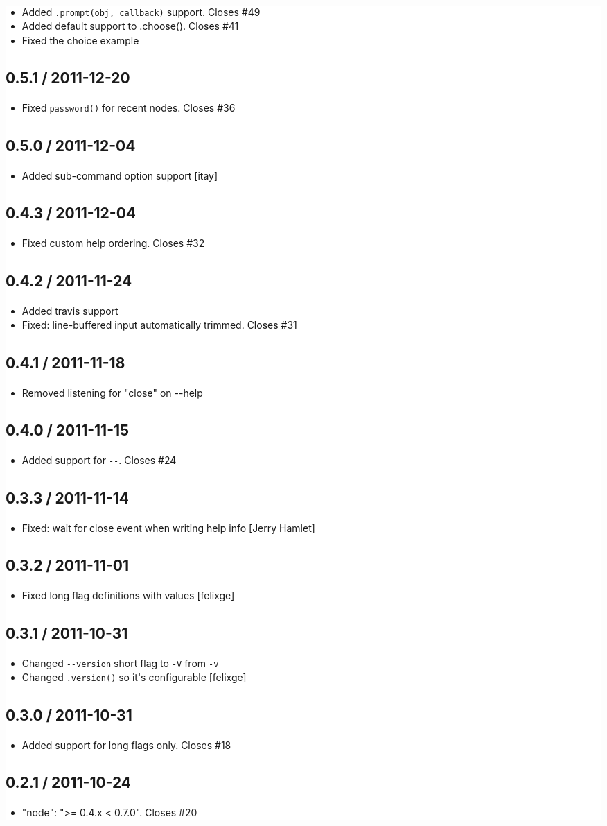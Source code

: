 * Added `.prompt(obj, callback)` support. Closes #49
* Added default support to .choose(). Closes #41
* Fixed the choice example

## 0.5.1 / 2011-12-20

* Fixed `password()` for recent nodes. Closes #36

## 0.5.0 / 2011-12-04

* Added sub-command option support [itay]

## 0.4.3 / 2011-12-04

* Fixed custom help ordering. Closes #32

## 0.4.2 / 2011-11-24

* Added travis support
* Fixed: line-buffered input automatically trimmed. Closes #31

## 0.4.1 / 2011-11-18

* Removed listening for "close" on --help

## 0.4.0 / 2011-11-15

* Added support for `--`. Closes #24

## 0.3.3 / 2011-11-14

* Fixed: wait for close event when writing help info [Jerry Hamlet]

## 0.3.2 / 2011-11-01

* Fixed long flag definitions with values [felixge]

## 0.3.1 / 2011-10-31

* Changed `--version` short flag to `-V` from `-v`
* Changed `.version()` so it's configurable [felixge]

## 0.3.0 / 2011-10-31

* Added support for long flags only. Closes #18

## 0.2.1 / 2011-10-24

* "node": ">= 0.4.x < 0.7.0". Closes #20


[#948]: https://github.com/tj/commander.js/issues/948
[#1032]: https://github.com/tj/commander.js/issues/1032
[#1250]: https://github.com/tj/commander.js/pull/1250
[#1256]: https://github.com/tj/commander.js/pull/1256
[#1275]: https://github.com/tj/commander.js/pull/1275
[#1296]: https://github.com/tj/commander.js/pull/1296
[#1301]: https://github.com/tj/commander.js/issues/1301
[#1306]: https://github.com/tj/commander.js/pull/1306
[#1312]: https://github.com/tj/commander.js/pull/1312
[#1322]: https://github.com/tj/commander.js/pull/1322
[#1323]: https://github.com/tj/commander.js/pull/1323
[#1325]: https://github.com/tj/commander.js/pull/1325
[#1326]: https://github.com/tj/commander.js/pull/1326
[#1331]: https://github.com/tj/commander.js/pull/1331
[#1332]: https://github.com/tj/commander.js/pull/1332
[#1349]: https://github.com/tj/commander.js/pull/1349
[#1353]: https://github.com/tj/commander.js/pull/1353
[#1360]: https://github.com/tj/commander.js/pull/1360
[#1361]: https://github.com/tj/commander.js/pull/1361
[#1365]: https://github.com/tj/commander.js/pull/1365
[#1368]: https://github.com/tj/commander.js/pull/1368
[#1375]: https://github.com/tj/commander.js/pull/1375
[#1380]: https://github.com/tj/commander.js/pull/1380
[#1387]: https://github.com/tj/commander.js/pull/1387
[#1390]: https://github.com/tj/commander.js/pull/1390
[#1403]: https://github.com/tj/commander.js/pull/1403
[#1409]: https://github.com/tj/commander.js/pull/1409
[#1427]: https://github.com/tj/commander.js/pull/1427
[#1440]: https://github.com/tj/commander.js/pull/1440
[#1448]: https://github.com/tj/commander.js/pull/1448
[#1449]: https://github.com/tj/commander.js/pull/1449
[#1453]: https://github.com/tj/commander.js/pull/1453
[#1454]: https://github.com/tj/commander.js/pull/1454
[#1464]: https://github.com/tj/commander.js/pull/1464
[#1475]: https://github.com/tj/commander.js/pull/1475
[#1477]: https://github.com/tj/commander.js/pull/1477
[#1483]: https://github.com/tj/commander.js/pull/1483
[#1490]: https://github.com/tj/commander.js/pull/1490
[#1497]: https://github.com/tj/commander.js/pull/1497
[#1500]: https://github.com/tj/commander.js/pull/1500
[#1502]: https://github.com/tj/commander.js/pull/1502
[#1508]: https://github.com/tj/commander.js/pull/1508
[#1513]: https://github.com/tj/commander.js/pull/1513
[#1514]: https://github.com/tj/commander.js/pull/1514
[#1516]: https://github.com/tj/commander.js/pull/1516
[#1520]: https://github.com/tj/commander.js/pull/1520
[#1521]: https://github.com/tj/commander.js/pull/1521
[#1522]: https://github.com/tj/commander.js/pull/1522
[#1525]: https://github.com/tj/commander.js/pull/1525
[#1529]: https://github.com/tj/commander.js/pull/1529
[#1534]: https://github.com/tj/commander.js/pull/1534
[#1539]: https://github.com/tj/commander.js/pull/1539
[#1557]: https://github.com/tj/commander.js/pull/1557
[#1567]: https://github.com/tj/commander.js/pull/1567
[#1570]: https://github.com/tj/commander.js/pull/1570
[#1571]: https://github.com/tj/commander.js/pull/1571
[#1587]: https://github.com/tj/commander.js/pull/1587
[#1589]: https://github.com/tj/commander.js/pull/1589
[#1590]: https://github.com/tj/commander.js/pull/1590
[#1612]: https://github.com/tj/commander.js/pull/1612
[#1613]: https://github.com/tj/commander.js/pull/1613
[#1652]: https://github.com/tj/commander.js/pull/1652
[#1655]: https://github.com/tj/commander.js/pull/1655
[#1657]: https://github.com/tj/commander.js/pull/1657
[#1659]: https://github.com/tj/commander.js/pull/1659
[#1667]: https://github.com/tj/commander.js/pull/1667
[#1669]: https://github.com/tj/commander.js/pull/1669
[#1671]: https://github.com/tj/commander.js/pull/1671
[#1675]: https://github.com/tj/commander.js/pull/1675
[#1678]: https://github.com/tj/commander.js/pull/1678
[#1698]: https://github.com/tj/commander.js/pull/1698
[#1703]: https://github.com/tj/commander.js/pull/1703
[#1706]: https://github.com/tj/commander.js/pull/1706
[#1708]: https://github.com/tj/commander.js/pull/1708
[#1710]: https://github.com/tj/commander.js/pull/1710
[#1718]: https://github.com/tj/commander.js/pull/1718
[#1721]: https://github.com/tj/commander.js/pull/1721
[#1724]: https://github.com/tj/commander.js/pull/1724
[#1726]: https://github.com/tj/commander.js/pull/1726
[#1727]: https://github.com/tj/commander.js/pull/1727
[#1756]: https://github.com/tj/commander.js/pull/1756
[#1763]: https://github.com/tj/commander.js/pull/1763
[#1767]: https://github.com/tj/commander.js/pull/1767
[#1794]: https://github.com/tj/commander.js/pull/1794
[#1795]: https://github.com/tj/commander.js/pull/1795
[#1804]: https://github.com/tj/commander.js/pull/1804
[#1832]: https://github.com/tj/commander.js/pull/1832
[#1828]: https://github.com/tj/commander.js/pull/1828
[#1844]: https://github.com/tj/commander.js/pull/1844
[#1854]: https://github.com/tj/commander.js/pull/1854
[#1858]: https://github.com/tj/commander.js/pull/1858
[#1859]: https://github.com/tj/commander.js/pull/1859
[#1860]: https://github.com/tj/commander.js/pull/1860
[#1864]: https://github.com/tj/commander.js/pull/1864
[#1874]: https://github.com/tj/commander.js/pull/1874
[#1886]: https://github.com/tj/commander.js/pull/1886
[#1896]: https://github.com/tj/commander.js/pull/1896
[#1928]: https://github.com/tj/commander.js/pull/1928
[#1930]: https://github.com/tj/commander.js/pull/1930
[#1937]: https://github.com/tj/commander.js/pull/1937
[#1949]: https://github.com/tj/commander.js/pull/1949
[#1965]: https://github.com/tj/commander.js/pull/1965
[#1969]: https://github.com/tj/commander.js/pull/1969
[#1982]: https://github.com/tj/commander.js/pull/1982
[#1983]: https://github.com/tj/commander.js/pull/1983
[#2006]: https://github.com/tj/commander.js/pull/2006
[#2010]: https://github.com/tj/commander.js/pull/2010
[#2017]: https://github.com/tj/commander.js/pull/2017
[#2019]: https://github.com/tj/commander.js/pull/2019
[#2023]: https://github.com/tj/commander.js/pull/2023
[#2027]: https://github.com/tj/commander.js/pull/2027
[#2055]: https://github.com/tj/commander.js/pull/2055
[#2059]: https://github.com/tj/commander.js/pull/2059
[#2087]: https://github.com/tj/commander.js/pull/2087
[#2150]: https://github.com/tj/commander.js/pull/2150
[#2153]: https://github.com/tj/commander.js/pull/2153
[#2164]: https://github.com/tj/commander.js/pull/2164
[#2170]: https://github.com/tj/commander.js/pull/2170
[#2180]: https://github.com/tj/commander.js/pull/2180
[#2191]: https://github.com/tj/commander.js/pull/2191
[#2197]: https://github.com/tj/commander.js/pull/2197
[#2223]: https://github.com/tj/commander.js/pull/2223
[#2251]: https://github.com/tj/commander.js/pull/2251
[#2270]: https://github.com/tj/commander.js/pull/2270
[#2299]: https://github.com/tj/commander.js/pull/2299
[#1]: https://github.com/tj/commander.js/issues/1
[#432]: https://github.com/tj/commander.js/issues/432
[#508]: https://github.com/tj/commander.js/issues/508
[#512]: https://github.com/tj/commander.js/issues/512
[#531]: https://github.com/tj/commander.js/issues/531
[#645]: https://github.com/tj/commander.js/issues/645
[#742]: https://github.com/tj/commander.js/issues/742
[#764]: https://github.com/tj/commander.js/issues/764
[#802]: https://github.com/tj/commander.js/issues/802
[#809]: https://github.com/tj/commander.js/issues/809
[#962]: https://github.com/tj/commander.js/issues/962
[#995]: https://github.com/tj/commander.js/issues/995
[#1062]: https://github.com/tj/commander.js/pull/1062
[#1088]: https://github.com/tj/commander.js/issues/1088
[#1119]: https://github.com/tj/commander.js/pull/1119
[#1133]: https://github.com/tj/commander.js/pull/1133
[#1138]: https://github.com/tj/commander.js/pull/1138
[#1145]: https://github.com/tj/commander.js/pull/1145
[#1146]: https://github.com/tj/commander.js/pull/1146
[#1149]: https://github.com/tj/commander.js/pull/1149
[#1153]: https://github.com/tj/commander.js/issues/1153
[#1159]: https://github.com/tj/commander.js/pull/1159
[#1165]: https://github.com/tj/commander.js/pull/1165
[#1169]: https://github.com/tj/commander.js/pull/1169
[#1172]: https://github.com/tj/commander.js/pull/1172
[#1179]: https://github.com/tj/commander.js/pull/1179
[#1180]: https://github.com/tj/commander.js/pull/1180
[#1184]: https://github.com/tj/commander.js/pull/1184
[#1191]: https://github.com/tj/commander.js/pull/1191
[#1195]: https://github.com/tj/commander.js/pull/1195
[#1208]: https://github.com/tj/commander.js/pull/1208
[#1232]: https://github.com/tj/commander.js/pull/1232
[#1235]: https://github.com/tj/commander.js/pull/1235
[#1236]: https://github.com/tj/commander.js/pull/1236
[#1247]: https://github.com/tj/commander.js/pull/1247
[#1248]: https://github.com/tj/commander.js/pull/1248
[#933]: https://github.com/tj/commander.js/pull/933
[#1027]: https://github.com/tj/commander.js/pull/1027
[#1035]: https://github.com/tj/commander.js/pull/1035
[#1040]: https://github.com/tj/commander.js/pull/1040
[#1047]: https://github.com/tj/commander.js/pull/1047
[#1048]: https://github.com/tj/commander.js/pull/1048
[#1049]: https://github.com/tj/commander.js/pull/1049
[#1051]: https://github.com/tj/commander.js/pull/1051
[#1052]: https://github.com/tj/commander.js/pull/1052
[#1053]: https://github.com/tj/commander.js/pull/1053
[#1071]: https://github.com/tj/commander.js/pull/1071
[#1081]: https://github.com/tj/commander.js/pull/1081
[#1091]: https://github.com/tj/commander.js/pull/1091
[#1096]: https://github.com/tj/commander.js/pull/1096
[#1102]: https://github.com/tj/commander.js/pull/1102
[#1118]: https://github.com/tj/commander.js/pull/1118
[#1157]: https://github.com/tj/commander.js/pull/1157
[#806]: https://github.com/tj/commander.js/issues/806
[#599]: https://github.com/tj/commander.js/issues/599
[#611]: https://github.com/tj/commander.js/issues/611
[#697]: https://github.com/tj/commander.js/issues/697
[#795]: https://github.com/tj/commander.js/issues/795
[#915]: https://github.com/tj/commander.js/issues/915
[#938]: https://github.com/tj/commander.js/issues/938
[#963]: https://github.com/tj/commander.js/issues/963
[#974]: https://github.com/tj/commander.js/issues/974
[#980]: https://github.com/tj/commander.js/issues/980
[#987]: https://github.com/tj/commander.js/issues/987
[#990]: https://github.com/tj/commander.js/issues/990
[#991]: https://github.com/tj/commander.js/issues/991
[#999]: https://github.com/tj/commander.js/issues/999
[#1010]: https://github.com/tj/commander.js/pull/1010
[#1018]: https://github.com/tj/commander.js/pull/1018
[#1026]: https://github.com/tj/commander.js/pull/1026
[#1028]: https://github.com/tj/commander.js/pull/1028
[Unreleased]: https://github.com/tj/commander.js/compare/master...develop
[13.0.0]: https://github.com/tj/commander.js/compare/v12.1.0...v13.0.0
[13.0.0-0]: https://github.com/tj/commander.js/compare/v12.1.0...v13.0.0-0
[12.1.0]: https://github.com/tj/commander.js/compare/v12.0.0...v12.1.0
[12.0.0]: https://github.com/tj/commander.js/compare/v11.1.0...v12.0.0
[12.0.0-1]: https://github.com/tj/commander.js/compare/v12.0.0-0...v12.0.0-1
[12.0.0-0]: https://github.com/tj/commander.js/compare/v11.1.0...v12.0.0-0
[11.1.0]: https://github.com/tj/commander.js/compare/v11.0.0...v11.1.0
[11.0.0]: https://github.com/tj/commander.js/compare/v10.0.1...v11.0.0
[10.0.1]: https://github.com/tj/commander.js/compare/v10.0.0...v10.0.1
[10.0.0]: https://github.com/tj/commander.js/compare/v9.5.0...v10.0.0
[9.5.0]: https://github.com/tj/commander.js/compare/v9.4.1...v9.5.0
[9.4.1]: https://github.com/tj/commander.js/compare/v9.4.0...v9.4.1
[9.4.0]: https://github.com/tj/commander.js/compare/v9.3.0...v9.4.0
[9.3.0]: https://github.com/tj/commander.js/compare/v9.2.0...v9.3.0
[9.2.0]: https://github.com/tj/commander.js/compare/v9.1.0...v9.2.0
[9.1.0]: https://github.com/tj/commander.js/compare/v9.0.0...v9.1.0
[9.0.0]: https://github.com/tj/commander.js/compare/v8.3.0...v9.0.0
[9.0.0-1]: https://github.com/tj/commander.js/compare/v9.0.0-0...v9.0.0-1
[9.0.0-0]: https://github.com/tj/commander.js/compare/v8.3.0...v9.0.0-0
[8.3.0]: https://github.com/tj/commander.js/compare/v8.2.0...v8.3.0
[8.2.0]: https://github.com/tj/commander.js/compare/v8.1.0...v8.2.0
[8.1.0]: https://github.com/tj/commander.js/compare/v8.0.0...v8.1.0
[8.0.0]: https://github.com/tj/commander.js/compare/v7.2.0...v8.0.0
[8.0.0-2]: https://github.com/tj/commander.js/compare/v8.0.0-1...v8.0.0-2
[8.0.0-1]: https://github.com/tj/commander.js/compare/v8.0.0-0...v8.0.0-1
[8.0.0-0]: https://github.com/tj/commander.js/compare/v7.2.0...v8.0.0-0
[7.2.0]: https://github.com/tj/commander.js/compare/v7.1.0...v7.2.0
[7.1.0]: https://github.com/tj/commander.js/compare/v7.0.0...v7.1.0
[7.0.0]: https://github.com/tj/commander.js/compare/v6.2.1...v7.0.0
[7.0.0-2]: https://github.com/tj/commander.js/compare/v7.0.0-1...v7.0.0-2
[7.0.0-1]: https://github.com/tj/commander.js/compare/v7.0.0-0...v7.0.0-1
[7.0.0-0]: https://github.com/tj/commander.js/compare/v6.2.0...v7.0.0-0
[6.2.1]: https://github.com/tj/commander.js/compare/v6.2.0..v6.2.1
[6.2.0]: https://github.com/tj/commander.js/compare/v6.1.0..v6.2.0
[6.1.0]: https://github.com/tj/commander.js/compare/v6.0.0..v6.1.0
[6.0.0]: https://github.com/tj/commander.js/compare/v5.1.0..v6.0.0
[6.0.0-0]: https://github.com/tj/commander.js/compare/v5.1.0..v6.0.0-0
[5.1.0]: https://github.com/tj/commander.js/compare/v5.0.0..v5.1.0
[5.0.0]: https://github.com/tj/commander.js/compare/v4.1.1..v5.0.0
[5.0.0-4]: https://github.com/tj/commander.js/compare/v5.0.0-3..v5.0.0-4
[5.0.0-3]: https://github.com/tj/commander.js/compare/v5.0.0-2..v5.0.0-3
[5.0.0-2]: https://github.com/tj/commander.js/compare/v5.0.0-1..v5.0.0-2
[5.0.0-1]: https://github.com/tj/commander.js/compare/v5.0.0-0..v5.0.0-1
[5.0.0-0]: https://github.com/tj/commander.js/compare/v4.1.1..v5.0.0-0
[4.1.1]: https://github.com/tj/commander.js/compare/v4.1.0..v4.1.1
[4.1.0]: https://github.com/tj/commander.js/compare/v4.0.1..v4.1.0
[4.0.1]: https://github.com/tj/commander.js/compare/v4.0.0..v4.0.1
[4.0.0]: https://github.com/tj/commander.js/compare/v3.0.2..v4.0.0
[4.0.0-1]: https://github.com/tj/commander.js/compare/v4.0.0-0..v4.0.0-1
[4.0.0-0]: https://github.com/tj/commander.js/compare/v3.0.2...v4.0.0-0
[3.0.2]: https://github.com/tj/commander.js/compare/v3.0.1...v3.0.2
[3.0.1]: https://github.com/tj/commander.js/compare/v3.0.0...v3.0.1
[3.0.0]: https://github.com/tj/commander.js/compare/v2.20.1...v3.0.0
[2.20.1]: https://github.com/tj/commander.js/compare/v2.20.0...v2.20.1